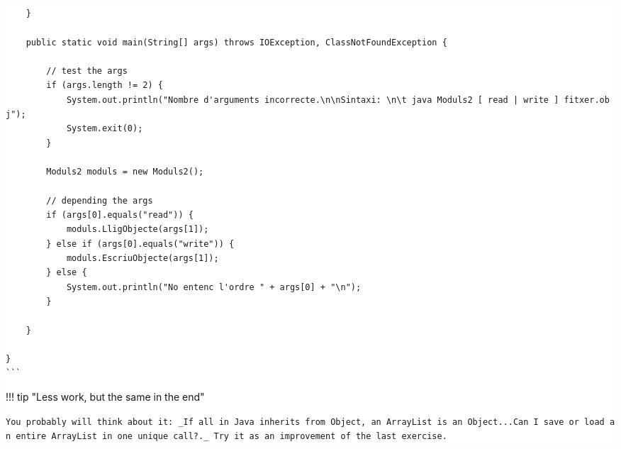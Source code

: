         }

        public static void main(String[] args) throws IOException, ClassNotFoundException {

            // test the args
            if (args.length != 2) {
                System.out.println("Nombre d'arguments incorrecte.\n\nSintaxi: \n\t java Moduls2 [ read | write ] fitxer.obj");
                System.exit(0);
            }

            Moduls2 moduls = new Moduls2();

            // depending the args
            if (args[0].equals("read")) {
                moduls.LligObjecte(args[1]);
            } else if (args[0].equals("write")) {
                moduls.EscriuObjecte(args[1]);
            } else {
                System.out.println("No entenc l'ordre " + args[0] + "\n");
            }

        }

    }
    ```

!!! tip "Less work, but the same in the end"

    You probably will think about it: _If all in Java inherits from Object, an ArrayList is an Object...Can I save or load an entire ArrayList in one unique call?._ Try it as an improvement of the last exercise.

